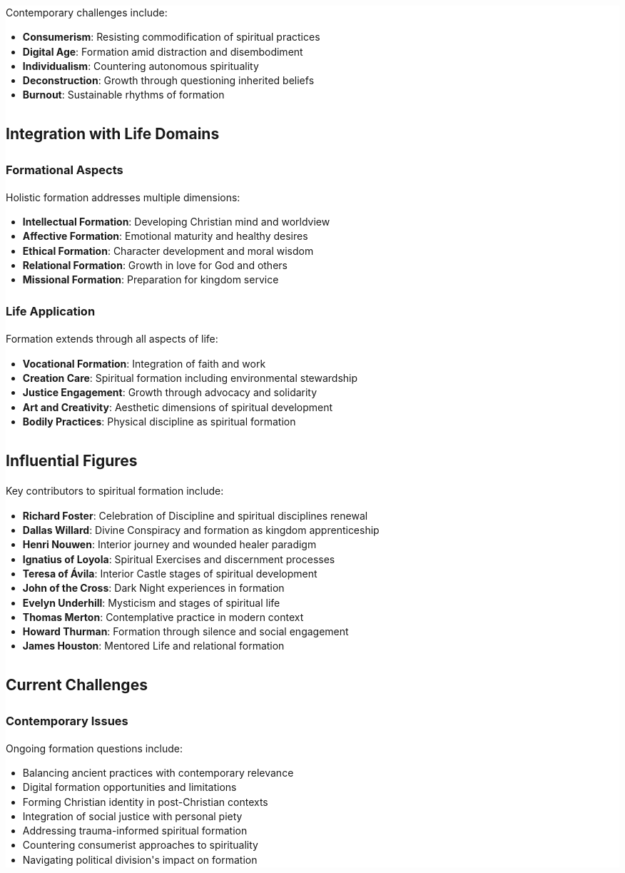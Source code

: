 Contemporary challenges include:

- **Consumerism**: Resisting commodification of spiritual practices
- **Digital Age**: Formation amid distraction and disembodiment
- **Individualism**: Countering autonomous spirituality
- **Deconstruction**: Growth through questioning inherited beliefs
- **Burnout**: Sustainable rhythms of formation

## Integration with Life Domains

### Formational Aspects

Holistic formation addresses multiple dimensions:

- **Intellectual Formation**: Developing Christian mind and worldview
- **Affective Formation**: Emotional maturity and healthy desires
- **Ethical Formation**: Character development and moral wisdom
- **Relational Formation**: Growth in love for God and others
- **Missional Formation**: Preparation for kingdom service

### Life Application

Formation extends through all aspects of life:

- **Vocational Formation**: Integration of faith and work
- **Creation Care**: Spiritual formation including environmental stewardship
- **Justice Engagement**: Growth through advocacy and solidarity
- **Art and Creativity**: Aesthetic dimensions of spiritual development
- **Bodily Practices**: Physical discipline as spiritual formation

## Influential Figures

Key contributors to spiritual formation include:

- **Richard Foster**: Celebration of Discipline and spiritual disciplines renewal
- **Dallas Willard**: Divine Conspiracy and formation as kingdom apprenticeship
- **Henri Nouwen**: Interior journey and wounded healer paradigm
- **Ignatius of Loyola**: Spiritual Exercises and discernment processes
- **Teresa of Ávila**: Interior Castle stages of spiritual development
- **John of the Cross**: Dark Night experiences in formation
- **Evelyn Underhill**: Mysticism and stages of spiritual life
- **Thomas Merton**: Contemplative practice in modern context
- **Howard Thurman**: Formation through silence and social engagement
- **James Houston**: Mentored Life and relational formation

## Current Challenges

### Contemporary Issues

Ongoing formation questions include:

- Balancing ancient practices with contemporary relevance
- Digital formation opportunities and limitations
- Forming Christian identity in post-Christian contexts
- Integration of social justice with personal piety
- Addressing trauma-informed spiritual formation
- Countering consumerist approaches to spirituality
- Navigating political division's impact on formation
